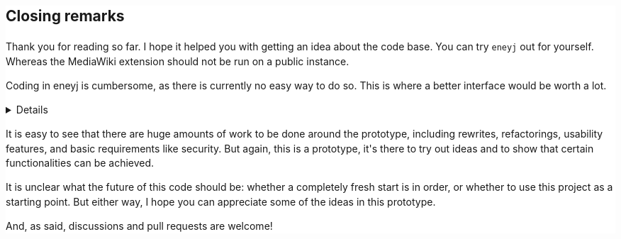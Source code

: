 ## Closing remarks

Thank you for reading so far.
I hope it helped you with getting an idea about the code base.
You can try `eneyj` out for yourself.
Whereas the MediaWiki extension should not be run on a public instance.

Coding in eneyj is cumbersome, as there is currently no easy way to do so.
This is where a better interface would be worth a lot.

<details></details>

It is easy to see that there are huge amounts of work to be done around the prototype, including rewrites, refactorings, usability features, and basic requirements like security.
But again, this is a prototype, it's there to try out ideas and to show that certain functionalities can be achieved.

It is unclear what the future of this code should be:
whether a completely fresh start is in order, or whether to use this project as a starting point.
But either way, I hope you can appreciate some of the ideas in this prototype.

And, as said, discussions and pull requests are welcome!

